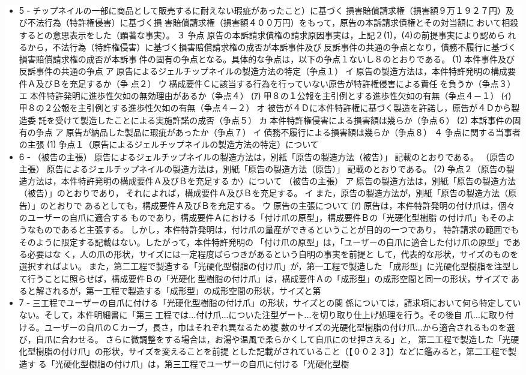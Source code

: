 - 5 - 
チップネイルの一部に商品として販売するに耐えない瑕疵があったこと）に基づく
損害賠償請求権（損害額９万１９２７円）及び不法行為（特許権侵害）に基づく損
害賠償請求権（損害額４００万円）をもって，原告の本訴請求債権とその対当額に
おいて相殺するとの意思表示をした（顕著な事実）。 
 ３ 争点 
 原告の本訴請求債権の請求原因事実は，上記２(1)，(4)の前提事実により認めら
れるから，不法行為（特許権侵害）に基づく損害賠償請求権の成否が本訴事件及び
反訴事件の共通の争点となり，債務不履行に基づく損害賠償請求権の成否が本訴事
件の固有の争点となる。具体的な争点は，以下の争点１ないし８のとおりである。 
  (1) 本件事件及び反訴事件の共通の争点 
ア 原告によるジェルチップネイルの製造方法の特定（争点１） 
イ 原告の製造方法は，本件特許発明の構成要件Ａ及びＢを充足するか（争
点２） 
ウ 構成要件Ｃに該当する行為を行っていない原告が特許権侵害による責任
を負うか（争点３） 
エ 本件特許発明に進歩性欠如の無効理由があるか（争点４） 
   (ｱ) 甲８の１公報を主引例とする進歩性欠如の有無（争点４－１） 
   (ｲ) 甲８の２公報を主引例とする進歩性欠如の有無（争点４－２） 
オ 被告が４Ｄに本件特許権に基づく製造を許諾し，原告が４Ｄから製造委
託を受けて製造したことによる実施許諾の成否（争点５） 
カ 本件特許権侵害による損害額は幾らか（争点６） 
(2) 本訴事件の固有の争点 
ア 原告が納品した製品に瑕疵があったか（争点７） 
イ 債務不履行による損害額は幾らか（争点８） 
 ４ 争点に関する当事者の主張 
  (1) 争点１（原告によるジェルチップネイルの製造方法の特定）について 
- 6 - 
 （被告の主張） 
原告によるジェルチップネイルの製造方法は，別紙「原告の製造方法（被告）」
記載のとおりである。 
 （原告の主張） 
原告によるジェルチップネイルの製造方法は，別紙「原告の製造方法（原告）」
記載のとおりである。 
(2) 争点２（原告の製造方法は，本件特許発明の構成要件Ａ及びＢを充足する
か）について 
 （被告の主張） 
   ア 原告の製造方法は，別紙「原告の製造方法（被告）」のとおりであり，
それによれば，構成要件Ａ及びＢを充足する。 
イ また，原告の製造方法が，別紙「原告の製造方法（原告）」のとおりで
あるとしても，構成要件Ａ及びＢを充足する。 
ウ 原告の主張について 
 (ｱ) 原告は，本件特許発明の付け爪は，個々のユーザーの自爪に適合する
ものであり，構成要件Ａにおける「付け爪の原型」，構成要件Ｂの「光硬化型樹脂
の付け爪」もそのようなものであると主張する。 
しかし，本件特許発明は，付け爪の量産ができるということが目的の一つであり，
特許請求の範囲でもそのように限定する記載はない。したがって，本件特許発明の
「付け爪の原型」は，「ユーザーの自爪に適合した付け爪の原型」である必要はな
く，人の爪の形状，サイズには一定程度ばらつきがあるという自明の事実を前提と
して，代表的な形状，サイズのものを選択すればよい。 
また，第二工程で製造する「光硬化型樹脂の付け爪」が，第一工程で製造した
「成形型」に光硬化型樹脂を注型して行うことに照らせば，構成要件Ｂの「光硬化
型樹脂の付け爪」は，構成要件Ａの「成形型」の成形空間と同一の形状，サイズで
あると解されるが，第一工程で製造する「成形型」の成形空間の形状，サイズと第
- 7 - 
三工程でユーザーの自爪に付ける「光硬化型樹脂の付け爪」の形状，サイズとの関
係については，請求項において何ら特定していない。そして，本件明細書に「第三
工程では…付け爪…についた注型ゲート…を切り取り仕上げ処理を行う。その後自
爪…に取り付ける。ユーザーの自爪のＣカーブ，長さ，巾はそれぞれ異なるため複
数のサイズの光硬化型樹脂の付け爪…から適合されるものを選び，自爪に合わせる。
さらに微調整をする場合は，お湯や温風で柔らかくして自爪にのせ押さえる」と，
第二工程で製造した「光硬化型樹脂の付け爪」の形状，サイズを変えることを前提
とした記載がされていること（【００２３】）などに鑑みると，第二工程で製造す
る「光硬化型樹脂の付け爪」は，第三工程でユーザーの自爪に付ける「光硬化型樹